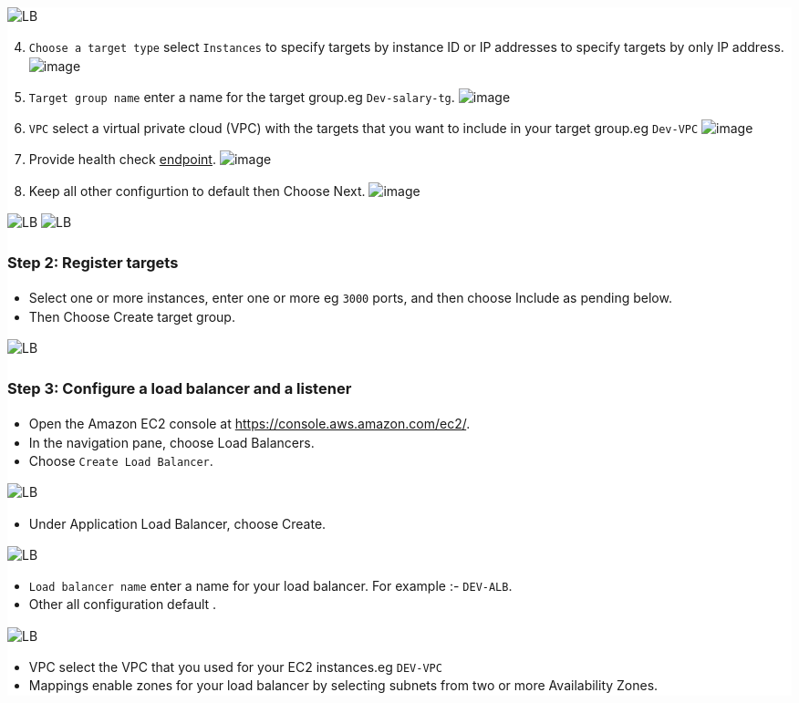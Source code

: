    <img width="800" length="100" alt="LB" src="https://github.com/CodeOps-Hub/Documentation/assets/156056413/0274d078-fed6-419b-9d51-a974fd613279">  
  
  4. `Choose a target type` select `Instances` to specify targets by instance ID or IP addresses to specify targets by only IP address.
   ![image](https://github.com/CodeOps-Hub/Documentation/assets/156056444/1f3d4c87-a5d2-4703-a103-d436e5557400)

  5. `Target group name` enter a name for the target group.eg `Dev-salary-tg`.
    ![image](https://github.com/CodeOps-Hub/Documentation/assets/156056444/b21fcfac-42b3-4d3c-b71b-ab7886c80bc9)

  6. `VPC` select a virtual private cloud (VPC) with the targets that you want to include in your target group.eg `Dev-VPC`
   ![image](https://github.com/CodeOps-Hub/Documentation/assets/156056444/318d77cf-4ae9-4740-8e1b-1306d1df6cf1)

  7. Provide health check [endpoint](https://github.com/CodeOps-Hub/Salary-API?tab=readme-ov-file#endpoint-information).
   ![image](https://github.com/CodeOps-Hub/Documentation/assets/156056444/9401f626-b211-4e41-b911-ee9d8da0c838)

  8. Keep all other configurtion to default then Choose Next. 
   ![image](https://github.com/CodeOps-Hub/Documentation/assets/156056444/a5a3d5cd-ccd8-47c0-a7ce-bbf6fb683bd2)


  <img width="800" length="100" alt="LB" src="https://github.com/CodeOps-Hub/Documentation/assets/156056413/5a91aade-231d-4778-9c85-8400319040a5">  
  
   <img width="800" length="100" alt="LB" src="https://github.com/CodeOps-Hub/Documentation/assets/156056413/5fca6e2d-bdd7-4e00-be1d-bdeddc307dfe">

### Step 2: Register targets

  * Select one or more instances, enter one or more eg `3000` ports, and then choose Include as pending below.
  * Then Choose Create target group.
    
 <img width="800" length="100" alt="LB" src="https://github.com/CodeOps-Hub/Documentation/assets/156056413/afe80217-25ba-4be8-97be-b1949847de91"> 

### Step 3: Configure a load balancer and a listener
  
  *  Open the Amazon EC2 console at https://console.aws.amazon.com/ec2/.
  *  In the navigation pane, choose Load Balancers.
  *  Choose `Create Load Balancer`.
 
  <img width="760" length="100" alt="LB" src="https://github.com/CodeOps-Hub/Documentation/assets/156056413/63694869-46f0-4609-894a-e6253b8433dd">   
  
  * Under Application Load Balancer, choose Create.
    
  <img width="760" length="100" alt="LB" src="https://github.com/CodeOps-Hub/Documentation/assets/156056413/a27ebe0b-d905-42d8-a98e-8cbd63f80b0d"> 
  
  * `Load balancer name` enter a name for your load balancer. For example :- `DEV-ALB`.
  * Other  all configuration default .

 <img width="760" length="100" alt="LB" src="https://github.com/CodeOps-Hub/Documentation/assets/156056413/df209245-4109-471f-867e-cb3deb86f0af"> 

 * VPC select the VPC that you used for your EC2 instances.eg `DEV-VPC`
 * Mappings enable zones for your load balancer by selecting subnets from two or more Availability Zones.
